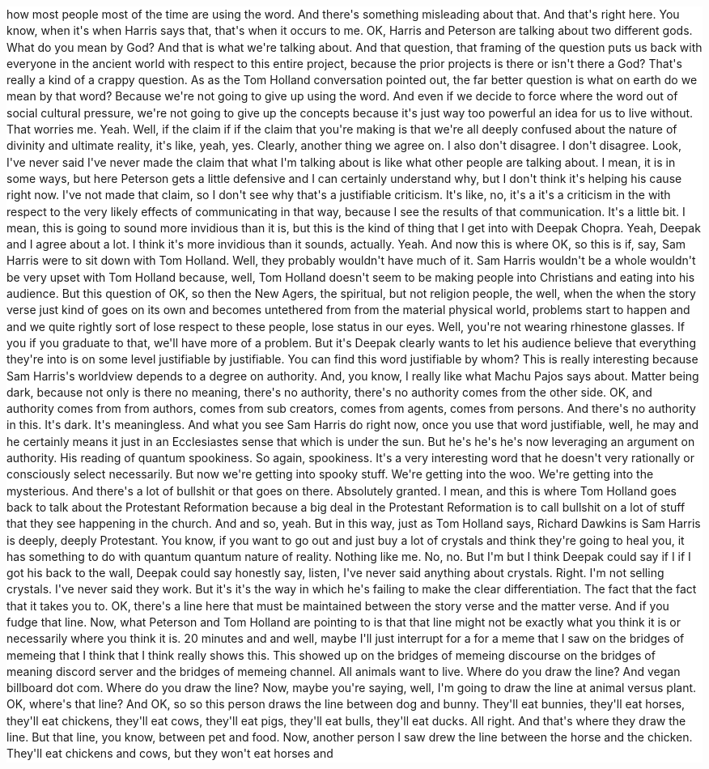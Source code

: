 how most people most of the time are using the word. And there's something misleading about that. And that's right here. You know, when it's when Harris says that, that's when it occurs to me. OK, Harris and Peterson are talking about two different gods. What do you mean by God? And that is what we're talking about. And that question, that framing of the question puts us back with everyone in the ancient world with respect to this entire project, because the prior projects is there or isn't there a God? That's really a kind of a crappy question. As as the Tom Holland conversation pointed out, the far better question is what on earth do we mean by that word? Because we're not going to give up using the word. And even if we decide to force where the word out of social cultural pressure, we're not going to give up the concepts because it's just way too powerful an idea for us to live without. That worries me. Yeah. Well, if the claim if if the claim that you're making is that we're all deeply confused about the nature of divinity and ultimate reality, it's like, yeah, yes. Clearly, another thing we agree on. I also don't disagree. I don't disagree. Look, I've never said I've never made the claim that what I'm talking about is like what other people are talking about. I mean, it is in some ways, but here Peterson gets a little defensive and I can certainly understand why, but I don't think it's helping his cause right now. I've not made that claim, so I don't see why that's a justifiable criticism. It's like, no, it's a it's a criticism in the with respect to the very likely effects of communicating in that way, because I see the results of that communication. It's a little bit. I mean, this is going to sound more invidious than it is, but this is the kind of thing that I get into with Deepak Chopra. Yeah, Deepak and I agree about a lot. I think it's more invidious than it sounds, actually. Yeah. And now this is where OK, so this is if, say, Sam Harris were to sit down with Tom Holland. Well, they probably wouldn't have much of it. Sam Harris wouldn't be a whole wouldn't be very upset with Tom Holland because, well, Tom Holland doesn't seem to be making people into Christians and eating into his audience. But this question of OK, so then the New Agers, the spiritual, but not religion people, the well, when the when the story verse just kind of goes on its own and becomes untethered from from the material physical world, problems start to happen and and we quite rightly sort of lose respect to these people, lose status in our eyes. Well, you're not wearing rhinestone glasses. If you if you graduate to that, we'll have more of a problem. But it's Deepak clearly wants to let his audience believe that everything they're into is on some level justifiable by justifiable. You can find this word justifiable by whom? This is really interesting because Sam Harris's worldview depends to a degree on authority. And, you know, I really like what Machu Pajos says about. Matter being dark, because not only is there no meaning, there's no authority, there's no authority comes from the other side. OK, and authority comes from from authors, comes from sub creators, comes from agents, comes from persons. And there's no authority in this. It's dark. It's meaningless. And what you see Sam Harris do right now, once you use that word justifiable, well, he may and he certainly means it just in an Ecclesiastes sense that which is under the sun. But he's he's he's now leveraging an argument on authority. His reading of quantum spookiness. So again, spookiness. It's a very interesting word that he doesn't very rationally or consciously select necessarily. But now we're getting into spooky stuff. We're getting into the woo. We're getting into the mysterious. And there's a lot of bullshit or that goes on there. Absolutely granted. I mean, and this is where Tom Holland goes back to talk about the Protestant Reformation because a big deal in the Protestant Reformation is to call bullshit on a lot of stuff that they see happening in the church. And and so, yeah. But in this way, just as Tom Holland says, Richard Dawkins is Sam Harris is deeply, deeply Protestant. You know, if you want to go out and just buy a lot of crystals and think they're going to heal you, it has something to do with quantum quantum nature of reality. Nothing like me. No, no. But I'm but I think Deepak could say if I if I got his back to the wall, Deepak could say honestly say, listen, I've never said anything about crystals. Right. I'm not selling crystals. I've never said they work. But it's it's the way in which he's failing to make the clear differentiation. The fact that the fact that it takes you to. OK, there's a line here that must be maintained between the story verse and the matter verse. And if you fudge that line. Now, what Peterson and Tom Holland are pointing to is that that line might not be exactly what you think it is or necessarily where you think it is. 20 minutes and and well, maybe I'll just interrupt for a for a meme that I saw on the bridges of memeing that I think that I think really shows this. This showed up on the bridges of memeing discourse on the bridges of meaning discord server and the bridges of memeing channel. All animals want to live. Where do you draw the line? And vegan billboard dot com. Where do you draw the line? Now, maybe you're saying, well, I'm going to draw the line at animal versus plant. OK, where's that line? And OK, so so this person draws the line between dog and bunny. They'll eat bunnies, they'll eat horses, they'll eat chickens, they'll eat cows, they'll eat pigs, they'll eat bulls, they'll eat ducks. All right. And that's where they draw the line. But that line, you know, between pet and food. Now, another person I saw drew the line between the horse and the chicken. They'll eat chickens and cows, but they won't eat horses and